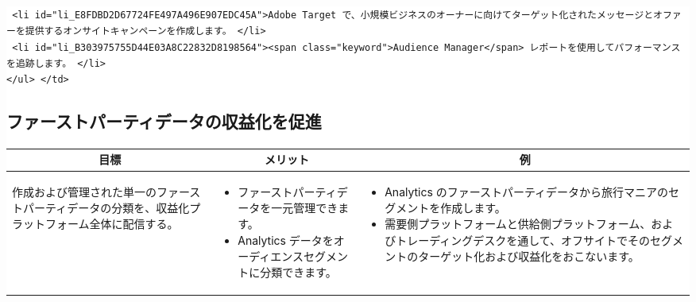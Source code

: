      <li id="li_E8FDBD2D67724FE497A496E907EDC45A">Adobe Target で、小規模ビジネスのオーナーに向けてターゲット化されたメッセージとオファーを提供するオンサイトキャンペーンを作成します。 </li> 
     <li id="li_B303975755D44E03A8C22832D8198564"><span class="keyword">Audience Manager</span> レポートを使用してパフォーマンスを追跡します。 </li> 
    </ul> </td> 
  </tr> 
 </tbody> 
</table>

## ファーストパーティデータの収益化を促進

<table id="table_9253B663D0F8458CBB43C38C212689CF"> 
 <thead> 
  <tr> 
   <th colname="col1" class="entry"> 目標 </th> 
   <th colname="col2" class="entry"> メリット </th> 
   <th colname="col3" class="entry"> 例 </th> 
  </tr> 
 </thead>
 <tbody> 
  <tr> 
   <td colname="col1"> <p>作成および管理された単一のファーストパーティデータの分類を、収益化プラットフォーム全体に配信する。 </p> </td> 
   <td colname="col2"> 
    <ul id="ul_D2E2EAD1656E4AF09840C79694C5ABE3"> 
     <li id="li_6006974EC2EA467CACA914174FF59F4D">ファーストパーティデータを一元管理できます。 </li> 
     <li id="li_C9B2F0BC1CA344CF9F461B144E8EAFB6">Analytics データをオーディエンスセグメントに分類できます。 </li> 
    </ul> </td> 
   <td colname="col3"> 
    <ul id="ul_65D91F5E29D04750AB81682FC4E44E5F"> 
     <li id="li_69832257582342C7A026B1474E1A4286">Analytics のファーストパーティデータから旅行マニアのセグメントを作成します。 </li> 
     <li id="li_FDFFA55B0B7D46398A5A640EB5E56788">需要側プラットフォームと供給側プラットフォーム、およびトレーディングデスクを通して、オフサイトでそのセグメントのターゲット化および収益化をおこないます。 </li> 
    </ul> </td> 
  </tr> 
 </tbody> 
</table>
